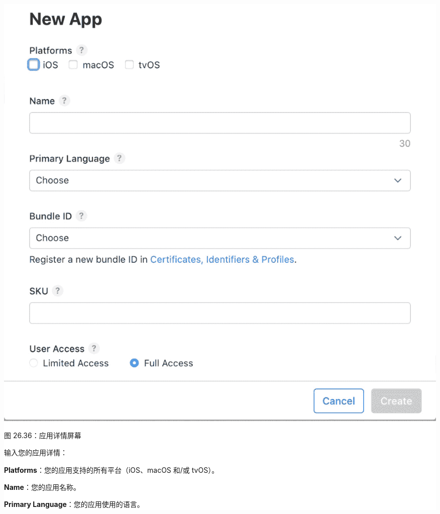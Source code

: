 ![图 26.36：应用详情屏幕](img/Figure_26.36_B17469.jpg)

图 26.36：应用详情屏幕

输入您的应用详情：

**Platforms**：您的应用支持的所有平台（iOS、macOS 和/或 tvOS）。

**Name**：您的应用名称。

**Primary Language**：您的应用使用的语言。
